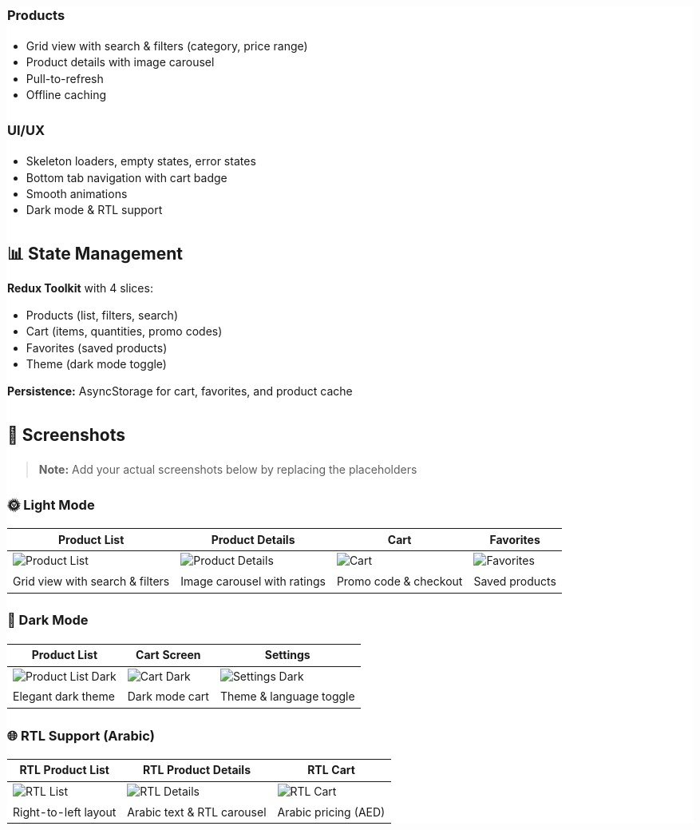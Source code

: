### Products

- Grid view with search & filters (category, price range)
- Product details with image carousel
- Pull-to-refresh
- Offline caching

### UI/UX

- Skeleton loaders, empty states, error states
- Bottom tab navigation with cart badge
- Smooth animations
- Dark mode & RTL support

## 📊 State Management

**Redux Toolkit** with 4 slices:

- Products (list, filters, search)
- Cart (items, quantities, promo codes)
- Favorites (saved products)
- Theme (dark mode toggle)

**Persistence:** AsyncStorage for cart, favorites, and product cache

## 📸 Screenshots

> **Note:** Add your actual screenshots below by replacing the placeholders

### 🌞 Light Mode

| Product List                                        | Product Details                                           | Cart                                | Favorites                                     |
| --------------------------------------------------- | --------------------------------------------------------- | ----------------------------------- | --------------------------------------------- |
| ![Product List](screenshots/product-list-light.png) | ![Product Details](screenshots/product-details-light.png) | ![Cart](screenshots/cart-light.png) | ![Favorites](screenshots/favorites-light.png) |
| Grid view with search & filters                     | Image carousel with ratings                               | Promo code & checkout               | Saved products                                |

### 🌙 Dark Mode

| Product List                                            | Cart Screen                             | Settings                                        |
| ------------------------------------------------------- | --------------------------------------- | ----------------------------------------------- |
| ![Product List Dark](screenshots/product-list-dark.png) | ![Cart Dark](screenshots/cart-dark.png) | ![Settings Dark](screenshots/settings-dark.png) |
| Elegant dark theme                                      | Dark mode cart                          | Theme & language toggle                         |

### 🌐 RTL Support (Arabic)

| RTL Product List                              | RTL Product Details                                 | RTL Cart                              |
| --------------------------------------------- | --------------------------------------------------- | ------------------------------------- |
| ![RTL List](screenshots/rtl-product-list.png) | ![RTL Details](screenshots/rtl-product-details.png) | ![RTL Cart](screenshots/rtl-cart.png) |
| Right-to-left layout                          | Arabic text & RTL carousel                          | Arabic pricing (AED)                  |
